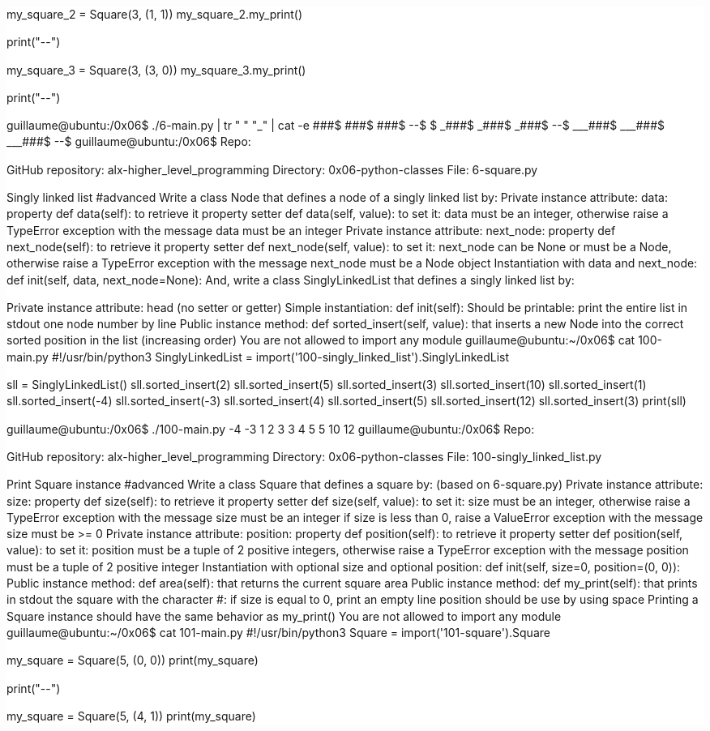 my_square_2 = Square(3, (1, 1)) my_square_2.my_print()

print("--")

my_square_3 = Square(3, (3, 0)) my_square_3.my_print()

print("--")

guillaume@ubuntu:/0x06$ ./6-main.py | tr " " "_" | cat -e ###$ ###$ ###$ --$ $ _###$ _###$ _###$ --$ ___###$ ___###$ ___###$ --$ guillaume@ubuntu:/0x06$ Repo:

GitHub repository: alx-higher_level_programming Directory: 0x06-python-classes File: 6-square.py

Singly linked list #advanced Write a class Node that defines a node of a singly linked list by:
Private instance attribute: data: property def data(self): to retrieve it property setter def data(self, value): to set it: data must be an integer, otherwise raise a TypeError exception with the message data must be an integer Private instance attribute: next_node: property def next_node(self): to retrieve it property setter def next_node(self, value): to set it: next_node can be None or must be a Node, otherwise raise a TypeError exception with the message next_node must be a Node object Instantiation with data and next_node: def init(self, data, next_node=None): And, write a class SinglyLinkedList that defines a singly linked list by:

Private instance attribute: head (no setter or getter) Simple instantiation: def init(self): Should be printable: print the entire list in stdout one node number by line Public instance method: def sorted_insert(self, value): that inserts a new Node into the correct sorted position in the list (increasing order) You are not allowed to import any module guillaume@ubuntu:~/0x06$ cat 100-main.py #!/usr/bin/python3 SinglyLinkedList = import('100-singly_linked_list').SinglyLinkedList

sll = SinglyLinkedList() sll.sorted_insert(2) sll.sorted_insert(5) sll.sorted_insert(3) sll.sorted_insert(10) sll.sorted_insert(1) sll.sorted_insert(-4) sll.sorted_insert(-3) sll.sorted_insert(4) sll.sorted_insert(5) sll.sorted_insert(12) sll.sorted_insert(3) print(sll)

guillaume@ubuntu:/0x06$ ./100-main.py -4 -3 1 2 3 3 4 5 5 10 12 guillaume@ubuntu:/0x06$ Repo:

GitHub repository: alx-higher_level_programming Directory: 0x06-python-classes File: 100-singly_linked_list.py

Print Square instance #advanced Write a class Square that defines a square by: (based on 6-square.py)
Private instance attribute: size: property def size(self): to retrieve it property setter def size(self, value): to set it: size must be an integer, otherwise raise a TypeError exception with the message size must be an integer if size is less than 0, raise a ValueError exception with the message size must be >= 0 Private instance attribute: position: property def position(self): to retrieve it property setter def position(self, value): to set it: position must be a tuple of 2 positive integers, otherwise raise a TypeError exception with the message position must be a tuple of 2 positive integer Instantiation with optional size and optional position: def init(self, size=0, position=(0, 0)): Public instance method: def area(self): that returns the current square area Public instance method: def my_print(self): that prints in stdout the square with the character #: if size is equal to 0, print an empty line position should be use by using space Printing a Square instance should have the same behavior as my_print() You are not allowed to import any module guillaume@ubuntu:~/0x06$ cat 101-main.py #!/usr/bin/python3 Square = import('101-square').Square

my_square = Square(5, (0, 0)) print(my_square)

print("--")

my_square = Square(5, (4, 1)) print(my_square)
